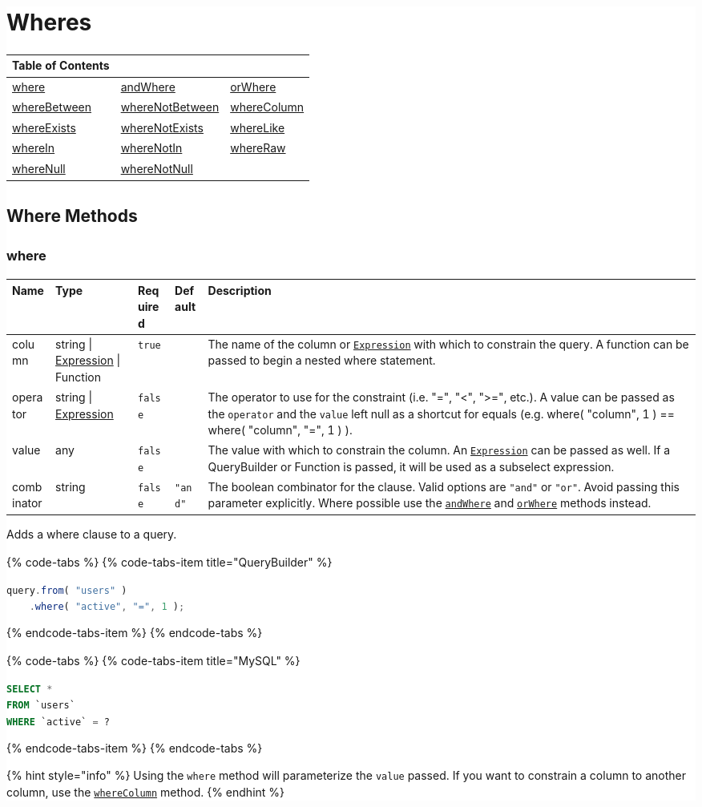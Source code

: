 # Wheres

| Table of Contents |  |  |
| :--- | :--- | :--- |
| [where](wheres.md#where) | [andWhere](wheres.md#andwhere) | [orWhere](wheres.md#orwhere) |
| [whereBetween](wheres.md#wherebetween) | [whereNotBetween](wheres.md#wherenotbetween) | [whereColumn](wheres.md#wherecolumn) |
| [whereExists](wheres.md#whereexists) | [whereNotExists](wheres.md#wherenotexists) | [whereLike](wheres.md#wherelike) |
| [whereIn](wheres.md#wherein) | [whereNotIn](wheres.md#wherenotin) | [whereRaw](wheres.md#whereraw) |
| [whereNull](wheres.md#wherenull) | [whereNotNull](wheres.md#wherenotnull) |  |

## Where Methods

### where

| Name | Type | Required | Default | Description |
| :--- | :--- | :--- | :--- | :--- |
| column | string \| [Expression](raw-expressions.md) \| Function | `true` |  | The name of the column or [`Expression`](raw-expressions.md) with which to constrain the query. A function can be passed to begin a nested where statement. |
| operator | string \| [Expression](raw-expressions.md) | `false` |  | The operator to use for the constraint \(i.e. "=", "&lt;", "&gt;=", etc.\). A value can be passed as the `operator` and the `value` left null as a shortcut for equals \(e.g. where\( "column", 1 \) == where\( "column", "=", 1 \) \). |
| value | any | `false` |  | The value with which to constrain the column.  An [`Expression`](raw-expressions.md) can be passed as well.  If a QueryBuilder or Function is passed, it will be used as a subselect expression. |
| combinator | string | `false` | `"and"` | The boolean combinator for the clause.  Valid options are `"and"` or `"or"`.  Avoid passing this parameter explicitly.  Where possible use the [`andWhere`](wheres.md#andwhere) and [`orWhere`](wheres.md#orwhere) methods instead. |

Adds a where clause to a query.

{% code-tabs %}
{% code-tabs-item title="QueryBuilder" %}
```javascript
query.from( "users" )
    .where( "active", "=", 1 );
```
{% endcode-tabs-item %}
{% endcode-tabs %}

{% code-tabs %}
{% code-tabs-item title="MySQL" %}
```sql
SELECT *
FROM `users`
WHERE `active` = ?
```
{% endcode-tabs-item %}
{% endcode-tabs %}

{% hint style="info" %}
Using the `where` method will parameterize the `value` passed.  If you want to constrain a column to another column, use the [`whereColumn`](wheres.md#wherecolumn) method.
{% endhint %}
